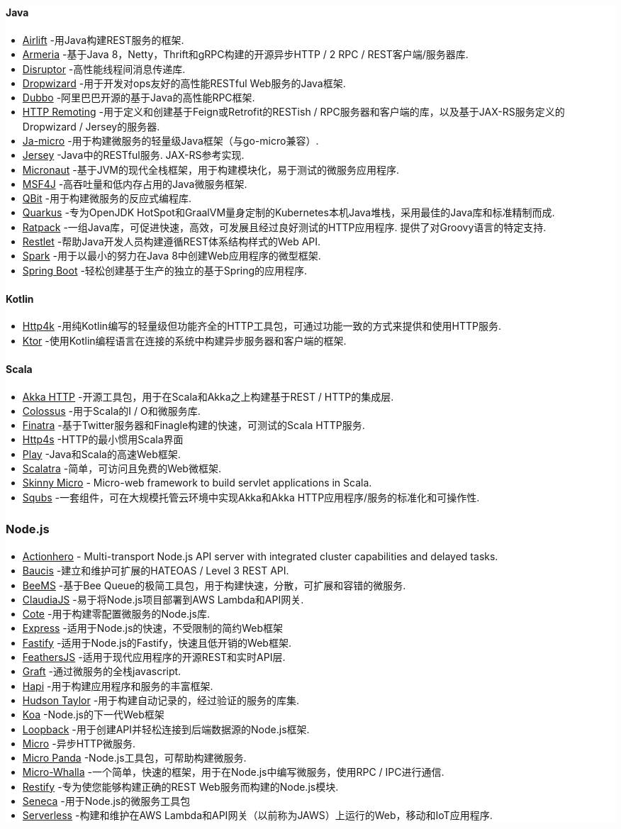 #### Java

- [Airlift](https://github.com/airlift/airlift) -用Java构建REST服务的框架.
- [Armeria](https://line.github.io/armeria/) -基于Java 8，Netty，Thrift和gRPC构建的开源异步HTTP / 2 RPC / REST客户端/服务器库.
- [Disruptor](https://github.com/LMAX-Exchange/disruptor) -高性能线程间消息传递库.
- [Dropwizard](https://dropwizard.github.io/) -用于开发对ops友好的高性能RESTful Web服务的Java框架.
- [Dubbo](http://dubbo.io/) -阿里巴巴开源的基于Java的高性能RPC框架.
- [HTTP Remoting](https://github.com/palantir/http-remoting) -用于定义和创建基于Feign或Retrofit的RESTish / RPC服务器和客户端的库，以及基于JAX-RS服务定义的Dropwizard / Jersey的服务器.
- [Ja-micro](https://github.com/Sixt/ja-micro) -用于构建微服务的轻量级Java框架（与go-micro兼容）.
- [Jersey](https://jersey.github.io/)  -Java中的RESTful服务.  JAX-RS参考实现.
- [Micronaut](http://micronaut.io/) -基于JVM的现代全栈框架，用于构建模块化，易于测试的微服务应用程序.
- [MSF4J](https://github.com/wso2/msf4j) -高吞吐量和低内存占用的Java微服务框架.
- [QBit](https://github.com/advantageous/qbit) -用于构建微服务的反应式编程库.
- [Quarkus](https://quarkus.io/) -专为OpenJDK HotSpot和GraalVM量身定制的Kubernetes本机Java堆栈，采用最佳的Java库和标准精制而成.
- [Ratpack](https://ratpack.io/)  -一组Java库，可促进快速，高效，可发展且经过良好测试的HTTP应用程序.  提供了对Groovy语言的特定支持.
- [Restlet](http://restlet.com/) -帮助Java开发人员构建遵循REST体系结构样式的Web API.
- [Spark](http://sparkjava.com/) -用于以最小的努力在Java 8中创建Web应用程序的微型框架.
- [Spring Boot](http://projects.spring.io/spring-boot/) -轻松创建基于生产的独立的基于Spring的应用程序.

#### Kotlin

- [Http4k](https://www.http4k.org/) -用纯Kotlin编写的轻量级但功能齐全的HTTP工具包，可通过功能一致的方式来提供和使用HTTP服务.
- [Ktor](https://ktor.io/) -使用Kotlin编程语言在连接的系统中构建异步服务器和客户端的框架.

#### Scala

- [Akka HTTP](http://doc.akka.io/docs/akka-http/current/scala.html) -开源工具包，用于在Scala和Akka之上构建基于REST / HTTP的集成层.
- [Colossus](https://github.com/tumblr/colossus) -用于Scala的I / O和微服务库.
- [Finatra](http://twitter.github.io/finatra/) -基于Twitter服务器和Finagle构建的快速，可测试的Scala HTTP服务.
- [Http4s](http://http4s.org/) -HTTP的最小惯用Scala界面
- [Play](https://www.playframework.com/) -Java和Scala的高速Web框架.
- [Scalatra](http://scalatra.org/) -简单，可访问且免费的Web微框架.
- [Skinny Micro](https://github.com/skinny-framework/skinny-micro) - Micro-web framework to build servlet applications in Scala.
- [Squbs](http://paypal.github.io/squbs/) -一套组件，可在大规模托管云环境中实现Akka和Akka HTTP应用程序/服务的标准化和可操作性.

### Node.js

- [Actionhero](http://www.actionherojs.com/) - Multi-transport Node.js API server with integrated cluster capabilities and delayed tasks.
- [Baucis](https://github.com/wprl/baucis) -建立和维护可扩展的HATEOAS / Level 3 REST API.
- [BeeMS](https://github.com/umuplus/beems) -基于Bee Queue的极简工具包，用于构建快速，分散，可扩展和容错的微服务.
- [ClaudiaJS](https://claudiajs.com/) -易于将Node.js项目部署到AWS Lambda和API网关.
- [Cote](https://github.com/dashersw/cote) -用于构建零配置微服务的Node.js库.
- [Express](http://expressjs.com/) -适用于Node.js的快速，不受限制的简约Web框架
- [Fastify](https://www.fastify.io/) -适用于Node.js的Fastify，快速且低开销的Web框架.
- [FeathersJS](http://feathersjs.com/) -适用于现代应用程序的开源REST和实时API层.
- [Graft](https://github.com/GraftJS/graft) -通过微服务的全栈javascript.
- [Hapi](http://hapijs.com/) -用于构建应用程序和服务的丰富框架.
- [Hudson Taylor](https://github.com/hudson-taylor/hudson-taylor) -用于构建自动记录的，经过验证的服务的库集.
- [Koa](http://koajs.com/) -Node.js的下一代Web框架
- [Loopback](http://loopback.io/) -用于创建API并轻松连接到后端数据源的Node.js框架.
- [Micro](http://github.com/zeithq/micro) -异步HTTP微服务.
- [Micro Panda](https://github.com/zhaoyao91/micro-panda) -Node.js工具包，可帮助构建微服务.
- [Micro-Whalla](https://github.com/czerwonkabartosz/Micro-Whalla) -一个简单，快速的框架，用于在Node.js中编写微服务，使用RPC / IPC进行通信.
- [Restify](http://restify.com/) -专为使您能够构建正确的REST Web服务而构建的Node.js模块.
- [Seneca](http://senecajs.org/) -用于Node.js的微服务工具包
- [Serverless](https://github.com/serverless/serverless) -构建和维护在AWS Lambda和API网关（以前称为JAWS）上运行的Web，移动和IoT应用程序.